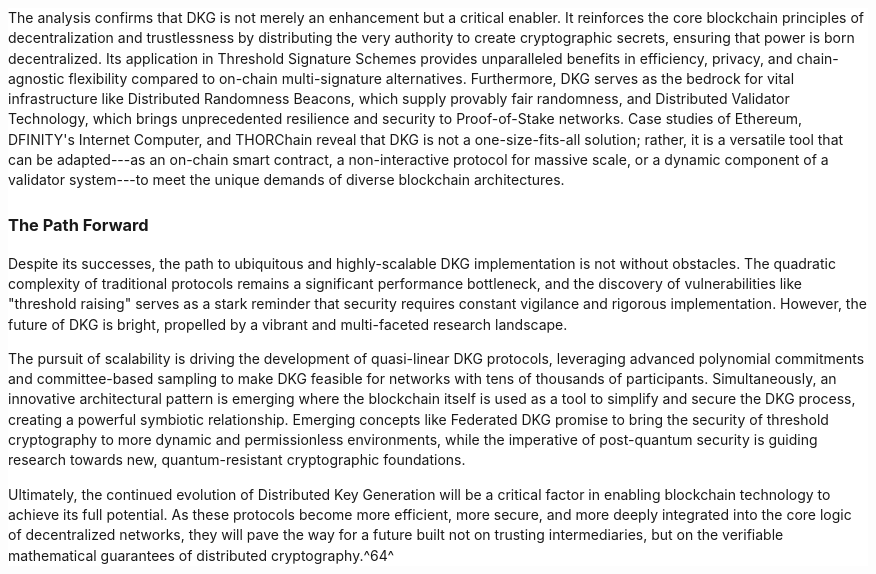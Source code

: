 The analysis confirms that DKG is not merely an enhancement but a critical enabler. It reinforces the core blockchain principles of decentralization and trustlessness by distributing the very authority to create cryptographic secrets, ensuring that power is born decentralized. Its application in Threshold Signature Schemes provides unparalleled benefits in efficiency, privacy, and chain-agnostic flexibility compared to on-chain multi-signature alternatives. Furthermore, DKG serves as the bedrock for vital infrastructure like Distributed Randomness Beacons, which supply provably fair randomness, and Distributed Validator Technology, which brings unprecedented resilience and security to Proof-of-Stake networks. Case studies of Ethereum, DFINITY's Internet Computer, and THORChain reveal that DKG is not a one-size-fits-all solution; rather, it is a versatile tool that can be adapted---as an on-chain smart contract, a non-interactive protocol for massive scale, or a dynamic component of a validator system---to meet the unique demands of diverse blockchain architectures.

### The Path Forward

Despite its successes, the path to ubiquitous and highly-scalable DKG implementation is not without obstacles. The quadratic complexity of traditional protocols remains a significant performance bottleneck, and the discovery of vulnerabilities like "threshold raising" serves as a stark reminder that security requires constant vigilance and rigorous implementation. However, the future of DKG is bright, propelled by a vibrant and multi-faceted research landscape.

The pursuit of scalability is driving the development of quasi-linear DKG protocols, leveraging advanced polynomial commitments and committee-based sampling to make DKG feasible for networks with tens of thousands of participants. Simultaneously, an innovative architectural pattern is emerging where the blockchain itself is used as a tool to simplify and secure the DKG process, creating a powerful symbiotic relationship. Emerging concepts like Federated DKG promise to bring the security of threshold cryptography to more dynamic and permissionless environments, while the imperative of post-quantum security is guiding research towards new, quantum-resistant cryptographic foundations.

Ultimately, the continued evolution of Distributed Key Generation will be a critical factor in enabling blockchain technology to achieve its full potential. As these protocols become more efficient, more secure, and more deeply integrated into the core logic of decentralized networks, they will pave the way for a future built not on trusting intermediaries, but on the verifiable mathematical guarantees of distributed cryptography.^64^